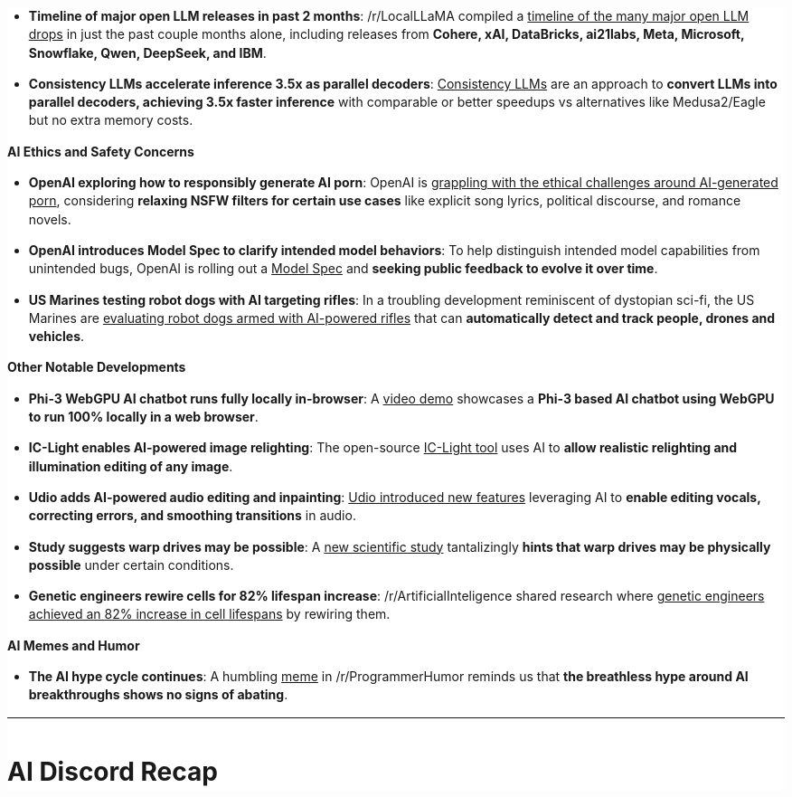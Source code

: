 - **Timeline of major open LLM releases in past 2 months**: /r/LocalLLaMA compiled a [timeline of the many major open LLM drops](https://www.reddit.com/r/LocalLLaMA/comments/1cn9sxa/timeline_of_recent_major_llm_releases_past_2/) in just the past couple months alone, including releases from **Cohere, xAI, DataBricks, ai21labs, Meta, Microsoft, Snowflake, Qwen, DeepSeek, and IBM**.

- **Consistency LLMs accelerate inference 3.5x as parallel decoders**: [Consistency LLMs](https://hao-ai-lab.github.io/blogs/cllm/) are an approach to **convert LLMs into parallel decoders, achieving 3.5x faster inference** with comparable or better speedups vs alternatives like Medusa2/Eagle but no extra memory costs.

**AI Ethics and Safety Concerns**

- **OpenAI exploring how to responsibly generate AI porn**: OpenAI is [grappling with the ethical challenges around AI-generated porn](https://www.wired.com/story/openai-is-exploring-how-to-responsibly-generate-ai-porn/), considering **relaxing NSFW filters for certain use cases** like explicit song lyrics, political discourse, and romance novels.

- **OpenAI introduces Model Spec to clarify intended model behaviors**: To help distinguish intended model capabilities from unintended bugs, OpenAI is rolling out a [Model Spec](https://i.redd.it/ovf2ekry2bzc1.png) and **seeking public feedback to evolve it over time**.

- **US Marines testing robot dogs with AI targeting rifles**: In a troubling development reminiscent of dystopian sci-fi, the US Marines are [evaluating robot dogs armed with AI-powered rifles](https://arstechnica.com/gadgets/2024/05/robot-dogs-armed-with-ai-targeting-rifles-undergo-us-marines-special-ops-evaluation/) that can **automatically detect and track people, drones and vehicles**.

**Other Notable Developments**

- **Phi-3 WebGPU AI chatbot runs fully locally in-browser**: A [video demo](https://v.redd.it/72wft36h17zc1) showcases a **Phi-3 based AI chatbot using WebGPU to run 100% locally in a web browser**.

- **IC-Light enables AI-powered image relighting**: The open-source [IC-Light tool](https://github.com/lllyasviel/IC-Light) uses AI to **allow realistic relighting and illumination editing of any image**.

- **Udio adds AI-powered audio editing and inpainting**: [Udio introduced new features](https://twitter.com/udiomusic/status/1788243716676759668) leveraging AI to **enable editing vocals, correcting errors, and smoothing transitions** in audio.

- **Study suggests warp drives may be possible**: A [new scientific study](https://www.space.com/warp-drive-possibilities-positive-energy) tantalizingly **hints that warp drives may be physically possible** under certain conditions.

- **Genetic engineers rewire cells for 82% lifespan increase**: /r/ArtificialInteligence shared research where [genetic engineers achieved an 82% increase in cell lifespans](https://www.reddit.com/r/ArtificialInteligence/comments/1cmyr9n/turning_back_the_clock_genetic_engineers_rewire/) by rewiring them.

**AI Memes and Humor**

- **The AI hype cycle continues**: A humbling [meme](https://www.reddit.com/gallery/1cnd7ag) in /r/ProgrammerHumor reminds us that **the breathless hype around AI breakthroughs shows no signs of abating**.

---

# AI Discord Recap
